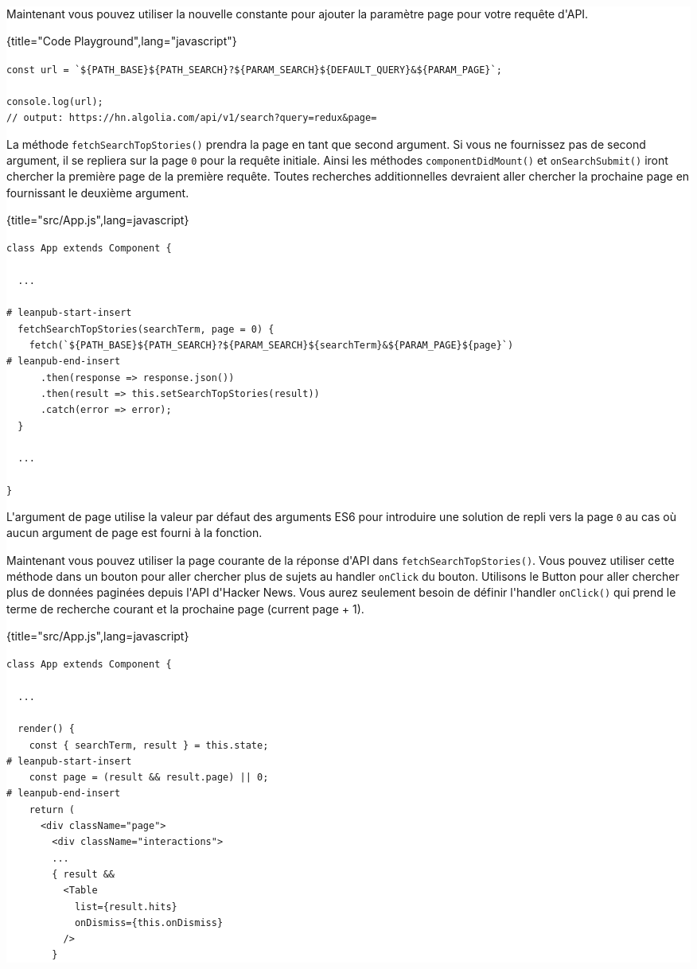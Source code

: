 Maintenant vous pouvez utiliser la nouvelle constante pour ajouter la paramètre page pour votre requête d'API.

{title="Code Playground",lang="javascript"}
~~~~~~~~
const url = `${PATH_BASE}${PATH_SEARCH}?${PARAM_SEARCH}${DEFAULT_QUERY}&${PARAM_PAGE}`;

console.log(url);
// output: https://hn.algolia.com/api/v1/search?query=redux&page=
~~~~~~~~

La méthode `fetchSearchTopStories()` prendra la page en tant que second argument. Si vous ne fournissez pas de second argument, il se repliera sur la page `0` pour la requête initiale. Ainsi les méthodes `componentDidMount()` et `onSearchSubmit()` iront chercher la première page de la première requête. Toutes recherches additionnelles devraient aller chercher la prochaine page en fournissant le deuxième argument.

{title="src/App.js",lang=javascript}
~~~~~~~~
class App extends Component {

  ...

# leanpub-start-insert
  fetchSearchTopStories(searchTerm, page = 0) {
    fetch(`${PATH_BASE}${PATH_SEARCH}?${PARAM_SEARCH}${searchTerm}&${PARAM_PAGE}${page}`)
# leanpub-end-insert
      .then(response => response.json())
      .then(result => this.setSearchTopStories(result))
      .catch(error => error);
  }

  ...

}
~~~~~~~~

L'argument de page utilise la valeur par défaut des arguments ES6 pour introduire une solution de repli vers la page `0` au cas où aucun argument de page est fourni à la fonction.

Maintenant vous pouvez utiliser la page courante de la réponse d'API dans `fetchSearchTopStories()`. Vous pouvez utiliser cette méthode dans un bouton pour aller chercher plus de sujets au handler `onClick` du bouton. Utilisons le Button pour aller chercher plus de données paginées depuis l'API d'Hacker News. Vous aurez seulement besoin de définir l'handler `onClick()` qui prend le terme de recherche courant et la prochaine page (current page + 1).

{title="src/App.js",lang=javascript}
~~~~~~~~
class App extends Component {

  ...

  render() {
    const { searchTerm, result } = this.state;
# leanpub-start-insert
    const page = (result && result.page) || 0;
# leanpub-end-insert
    return (
      <div className="page">
        <div className="interactions">
        ...
        { result &&
          <Table
            list={result.hits}
            onDismiss={this.onDismiss}
          />
        }
~~~~~~~~
